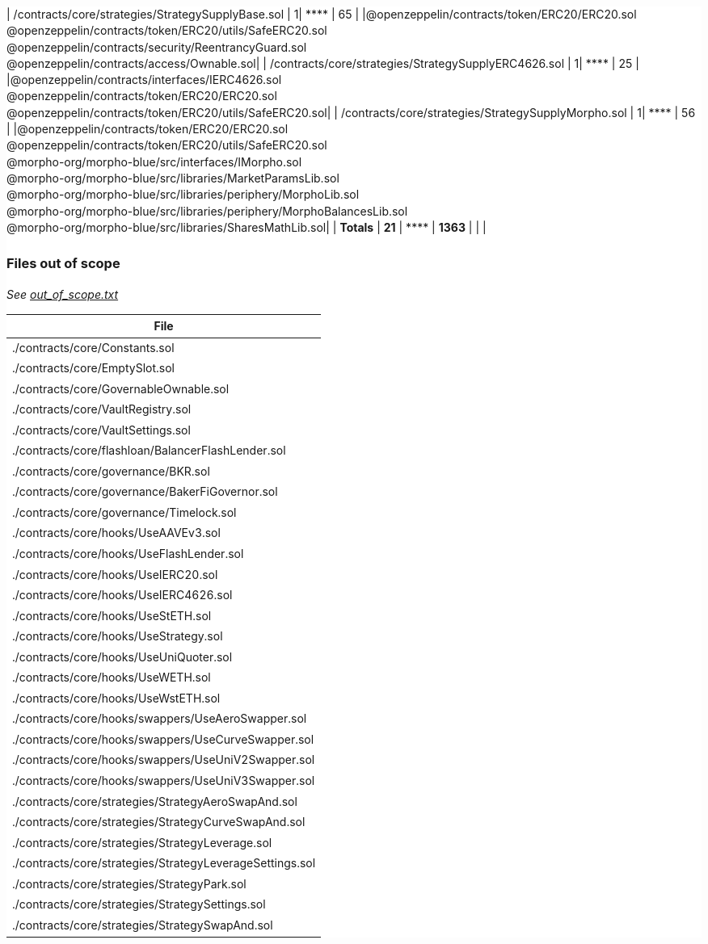 | /contracts/core/strategies/StrategySupplyBase.sol | 1| **** | 65 | |@openzeppelin/contracts/token/ERC20/ERC20.sol<br>@openzeppelin/contracts/token/ERC20/utils/SafeERC20.sol<br>@openzeppelin/contracts/security/ReentrancyGuard.sol<br>@openzeppelin/contracts/access/Ownable.sol|
| /contracts/core/strategies/StrategySupplyERC4626.sol | 1| **** | 25 | |@openzeppelin/contracts/interfaces/IERC4626.sol<br>@openzeppelin/contracts/token/ERC20/ERC20.sol<br>@openzeppelin/contracts/token/ERC20/utils/SafeERC20.sol|
| /contracts/core/strategies/StrategySupplyMorpho.sol | 1| **** | 56 | |@openzeppelin/contracts/token/ERC20/ERC20.sol<br>@openzeppelin/contracts/token/ERC20/utils/SafeERC20.sol<br>@morpho-org/morpho-blue/src/interfaces/IMorpho.sol<br>@morpho-org/morpho-blue/src/libraries/MarketParamsLib.sol<br>@morpho-org/morpho-blue/src/libraries/periphery/MorphoLib.sol<br>@morpho-org/morpho-blue/src/libraries/periphery/MorphoBalancesLib.sol<br>@morpho-org/morpho-blue/src/libraries/SharesMathLib.sol|
| **Totals** | **21** | **** | **1363** | | |

### Files out of scope

*See [out_of_scope.txt](https://github.com/code-423n4/2024-12-bakerfi/blob/main/out_of_scope.txt)*

| File         |
| ------------ |
| ./contracts/core/Constants.sol |
| ./contracts/core/EmptySlot.sol |
| ./contracts/core/GovernableOwnable.sol |
| ./contracts/core/VaultRegistry.sol |
| ./contracts/core/VaultSettings.sol |
| ./contracts/core/flashloan/BalancerFlashLender.sol |
| ./contracts/core/governance/BKR.sol |
| ./contracts/core/governance/BakerFiGovernor.sol |
| ./contracts/core/governance/Timelock.sol |
| ./contracts/core/hooks/UseAAVEv3.sol |
| ./contracts/core/hooks/UseFlashLender.sol |
| ./contracts/core/hooks/UseIERC20.sol |
| ./contracts/core/hooks/UseIERC4626.sol |
| ./contracts/core/hooks/UseStETH.sol |
| ./contracts/core/hooks/UseStrategy.sol |
| ./contracts/core/hooks/UseUniQuoter.sol |
| ./contracts/core/hooks/UseWETH.sol |
| ./contracts/core/hooks/UseWstETH.sol |
| ./contracts/core/hooks/swappers/UseAeroSwapper.sol |
| ./contracts/core/hooks/swappers/UseCurveSwapper.sol |
| ./contracts/core/hooks/swappers/UseUniV2Swapper.sol |
| ./contracts/core/hooks/swappers/UseUniV3Swapper.sol |
| ./contracts/core/strategies/StrategyAeroSwapAnd.sol |
| ./contracts/core/strategies/StrategyCurveSwapAnd.sol |
| ./contracts/core/strategies/StrategyLeverage.sol |
| ./contracts/core/strategies/StrategyLeverageSettings.sol |
| ./contracts/core/strategies/StrategyPark.sol |
| ./contracts/core/strategies/StrategySettings.sol |
| ./contracts/core/strategies/StrategySwapAnd.sol |